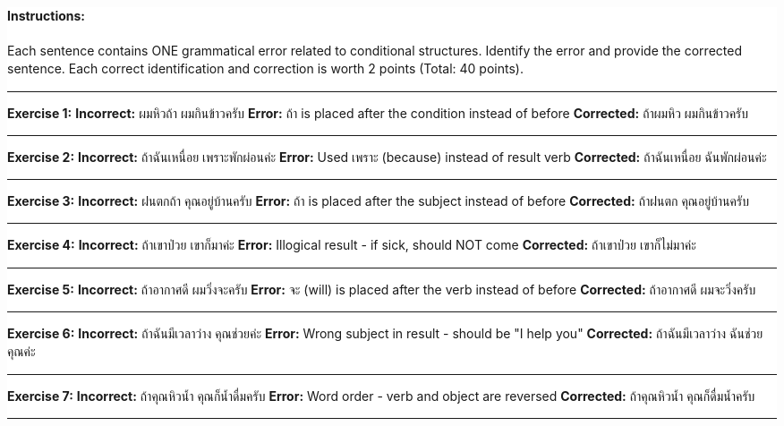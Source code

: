 #### Instructions:
Each sentence contains ONE grammatical error related to conditional structures. Identify the error and provide the corrected sentence. Each correct identification and correction is worth 2 points (Total: 40 points).

---

**Exercise 1:**
**Incorrect:** ผมหิวถ้า ผมกินข้าวครับ
**Error:** ถ้า is placed after the condition instead of before
**Corrected:** ถ้าผมหิว ผมกินข้าวครับ

---

**Exercise 2:**
**Incorrect:** ถ้าฉันเหนื่อย เพราะพักผ่อนค่ะ
**Error:** Used เพราะ (because) instead of result verb
**Corrected:** ถ้าฉันเหนื่อย ฉันพักผ่อนค่ะ

---

**Exercise 3:**
**Incorrect:** ฝนตกถ้า คุณอยู่บ้านครับ
**Error:** ถ้า is placed after the subject instead of before
**Corrected:** ถ้าฝนตก คุณอยู่บ้านครับ

---

**Exercise 4:**
**Incorrect:** ถ้าเขาป่วย เขาก็มาค่ะ
**Error:** Illogical result - if sick, should NOT come
**Corrected:** ถ้าเขาป่วย เขาก็ไม่มาค่ะ

---

**Exercise 5:**
**Incorrect:** ถ้าอากาศดี ผมวิ่งจะครับ
**Error:** จะ (will) is placed after the verb instead of before
**Corrected:** ถ้าอากาศดี ผมจะวิ่งครับ

---

**Exercise 6:**
**Incorrect:** ถ้าฉันมีเวลาว่าง คุณช่วยค่ะ
**Error:** Wrong subject in result - should be "I help you"
**Corrected:** ถ้าฉันมีเวลาว่าง ฉันช่วยคุณค่ะ

---

**Exercise 7:**
**Incorrect:** ถ้าคุณหิวน้ำ คุณก็น้ำดื่มครับ
**Error:** Word order - verb and object are reversed
**Corrected:** ถ้าคุณหิวน้ำ คุณก็ดื่มน้ำครับ

---
